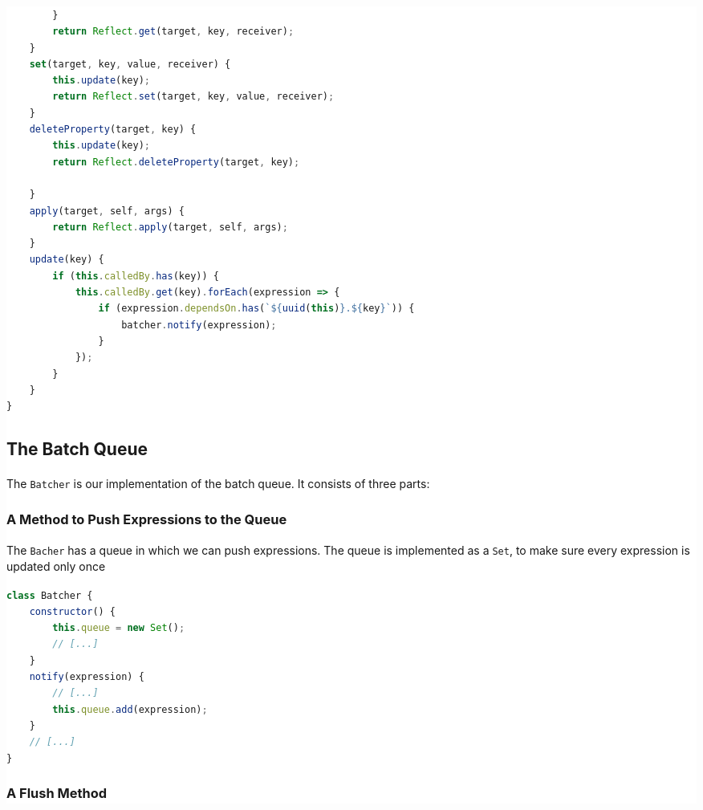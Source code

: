 ```javascript
		}
		return Reflect.get(target, key, receiver);
	}
	set(target, key, value, receiver) {
		this.update(key);
		return Reflect.set(target, key, value, receiver);
	}
	deleteProperty(target, key) {
		this.update(key);
		return Reflect.deleteProperty(target, key);

	}
	apply(target, self, args) {
		return Reflect.apply(target, self, args);
	}
	update(key) {
		if (this.calledBy.has(key)) {
			this.calledBy.get(key).forEach(expression => {
				if (expression.dependsOn.has(`${uuid(this)}.${key}`)) {
					batcher.notify(expression);
				}
			});
		}
	}
}
```

## The Batch Queue

The `Batcher` is our implementation of the batch queue. It consists of three parts:

### A Method to Push Expressions to the Queue

The `Bacher` has a queue in which we can push expressions. The queue is implemented as a `Set`, to make sure every
expression is updated only once

```javascript
class Batcher {
	constructor() {
		this.queue = new Set();
		// [...]
	}
	notify(expression) {
		// [...]
		this.queue.add(expression);
	}
	// [...]
}
```
### A Flush Method 

